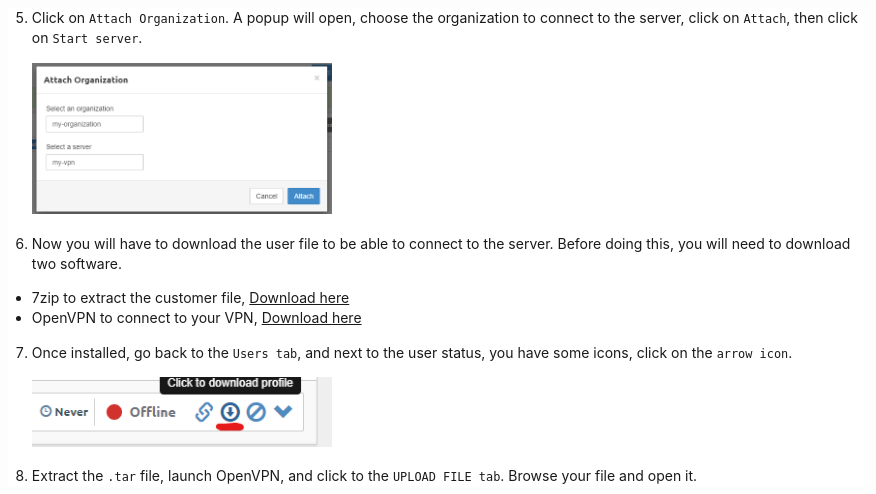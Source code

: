 5. Click on `Attach Organization`.
   A popup will open, choose the organization to connect to the server, click on `Attach`, then click on `Start server`.

   <img src="./steps/step-05.png" style='width: 300px;'/>

6. Now you will have to download the user file to be able to connect to the server.
   Before doing this, you will need to download two software.

- 7zip to extract the customer file, <a href="https://www.7-zip.org/" target="_blank">Download here</a>
- OpenVPN to connect to your VPN, <a href="https://openvpn.net/client/" target="_blank">Download here</a>

7. Once installed, go back to the `Users tab`, and next to the user status, you have some icons, click on the `arrow icon`.

   <img src="./steps/step-06.png" style='width: 300px;'/>

8. Extract the `.tar` file, launch OpenVPN, and click to the `UPLOAD FILE tab`. Browse your file and open it.
